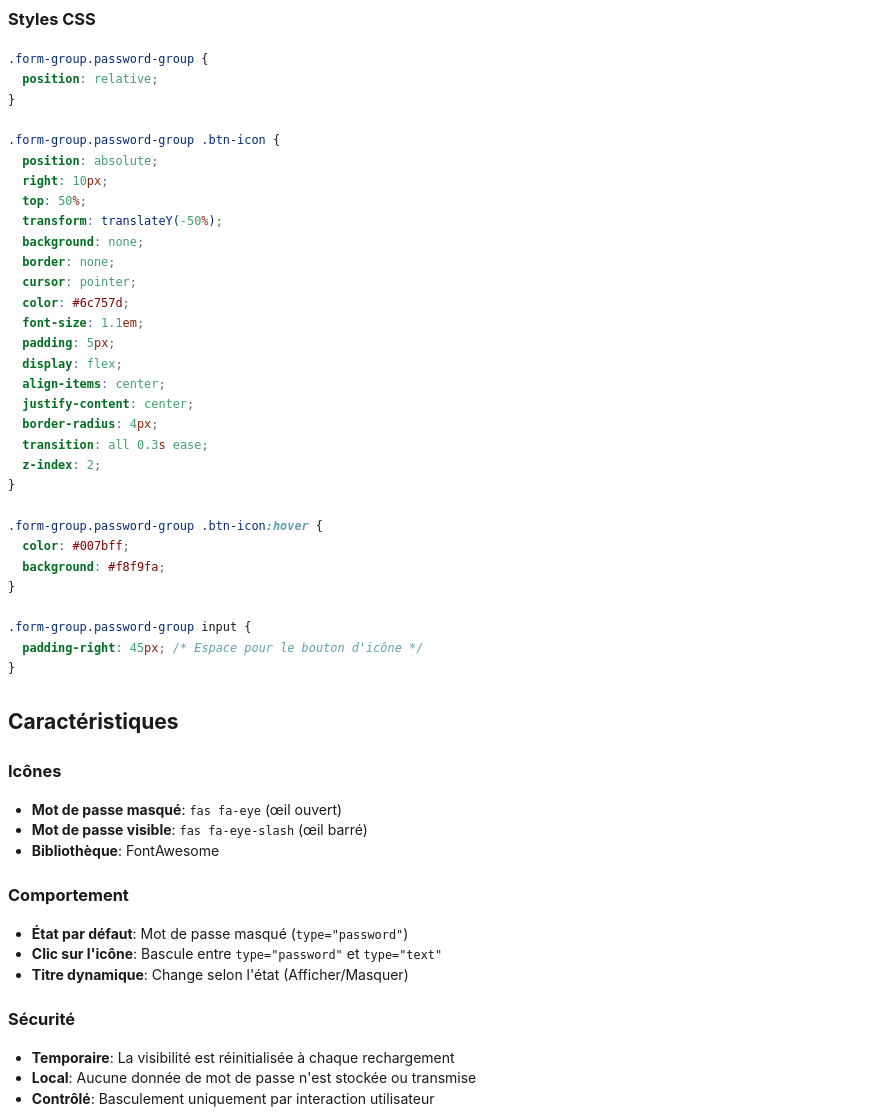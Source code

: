### Styles CSS
```css
.form-group.password-group {
  position: relative;
}

.form-group.password-group .btn-icon {
  position: absolute;
  right: 10px;
  top: 50%;
  transform: translateY(-50%);
  background: none;
  border: none;
  cursor: pointer;
  color: #6c757d;
  font-size: 1.1em;
  padding: 5px;
  display: flex;
  align-items: center;
  justify-content: center;
  border-radius: 4px;
  transition: all 0.3s ease;
  z-index: 2;
}

.form-group.password-group .btn-icon:hover {
  color: #007bff;
  background: #f8f9fa;
}

.form-group.password-group input {
  padding-right: 45px; /* Espace pour le bouton d'icône */
}
```

## Caractéristiques

### Icônes
- **Mot de passe masqué**: `fas fa-eye` (œil ouvert)
- **Mot de passe visible**: `fas fa-eye-slash` (œil barré)
- **Bibliothèque**: FontAwesome

### Comportement
- **État par défaut**: Mot de passe masqué (`type="password"`)
- **Clic sur l'icône**: Bascule entre `type="password"` et `type="text"`
- **Titre dynamique**: Change selon l'état (Afficher/Masquer)

### Sécurité
- **Temporaire**: La visibilité est réinitialisée à chaque rechargement
- **Local**: Aucune donnée de mot de passe n'est stockée ou transmise
- **Contrôlé**: Basculement uniquement par interaction utilisateur
